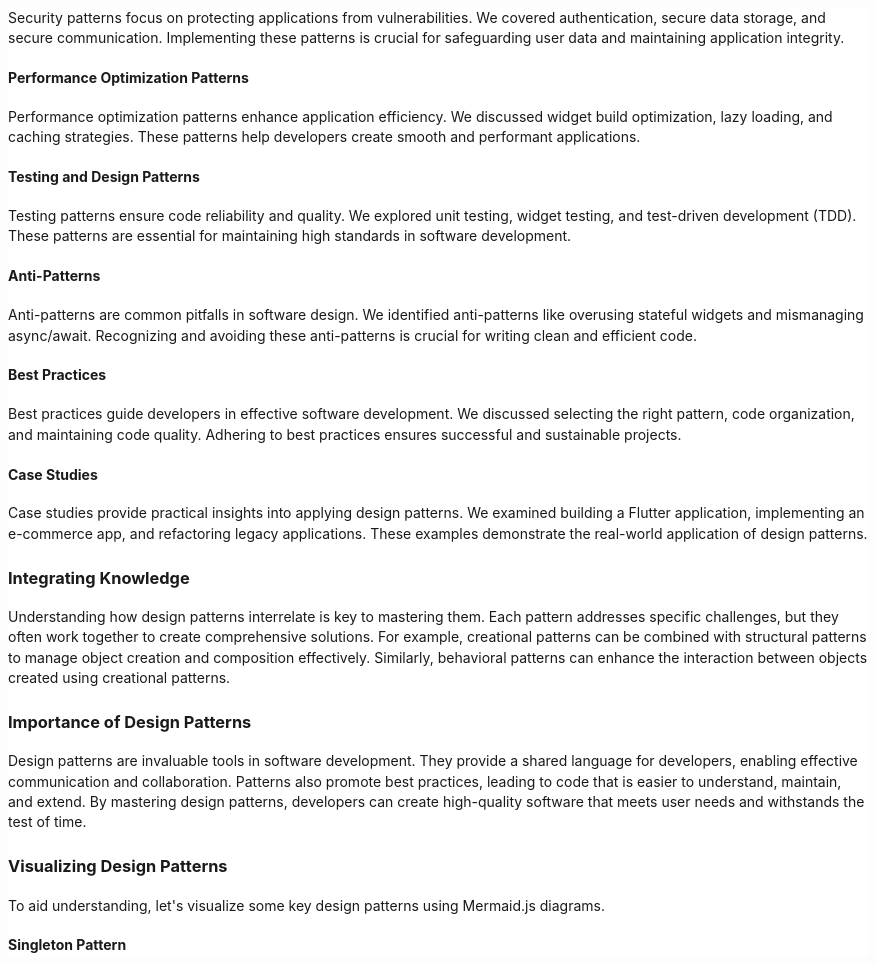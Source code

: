 Security patterns focus on protecting applications from vulnerabilities. We covered authentication, secure data storage, and secure communication. Implementing these patterns is crucial for safeguarding user data and maintaining application integrity.

#### Performance Optimization Patterns

Performance optimization patterns enhance application efficiency. We discussed widget build optimization, lazy loading, and caching strategies. These patterns help developers create smooth and performant applications.

#### Testing and Design Patterns

Testing patterns ensure code reliability and quality. We explored unit testing, widget testing, and test-driven development (TDD). These patterns are essential for maintaining high standards in software development.

#### Anti-Patterns

Anti-patterns are common pitfalls in software design. We identified anti-patterns like overusing stateful widgets and mismanaging async/await. Recognizing and avoiding these anti-patterns is crucial for writing clean and efficient code.

#### Best Practices

Best practices guide developers in effective software development. We discussed selecting the right pattern, code organization, and maintaining code quality. Adhering to best practices ensures successful and sustainable projects.

#### Case Studies

Case studies provide practical insights into applying design patterns. We examined building a Flutter application, implementing an e-commerce app, and refactoring legacy applications. These examples demonstrate the real-world application of design patterns.

### Integrating Knowledge

Understanding how design patterns interrelate is key to mastering them. Each pattern addresses specific challenges, but they often work together to create comprehensive solutions. For example, creational patterns can be combined with structural patterns to manage object creation and composition effectively. Similarly, behavioral patterns can enhance the interaction between objects created using creational patterns.

### Importance of Design Patterns

Design patterns are invaluable tools in software development. They provide a shared language for developers, enabling effective communication and collaboration. Patterns also promote best practices, leading to code that is easier to understand, maintain, and extend. By mastering design patterns, developers can create high-quality software that meets user needs and withstands the test of time.

### Visualizing Design Patterns

To aid understanding, let's visualize some key design patterns using Mermaid.js diagrams.

#### Singleton Pattern
